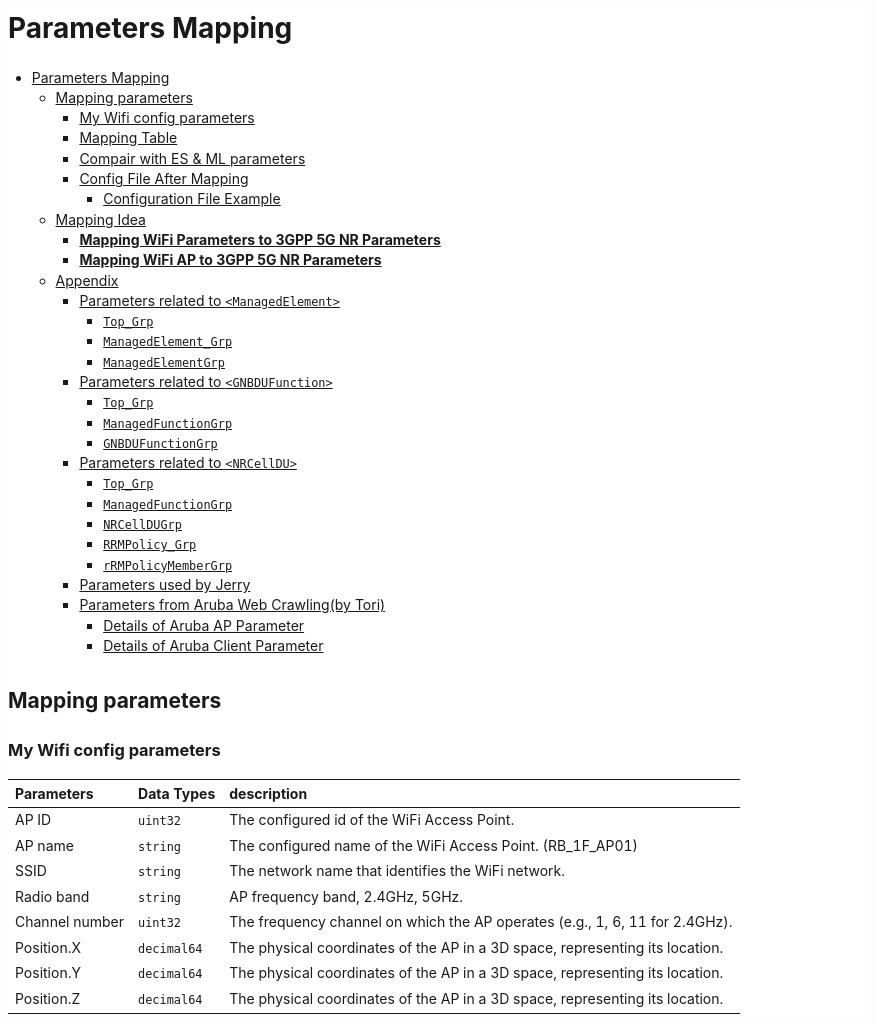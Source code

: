 
# Parameters Mapping

- [Parameters Mapping](#parameters-mapping)
  - [Mapping parameters](#mapping-parameters)
    - [My Wifi config parameters](#my-wifi-config-parameters)
    - [Mapping Table](#mapping-table)
    - [Compair with ES \& ML parameters](#compair-with-es--ml-parameters)
    - [Config File After Mapping](#config-file-after-mapping)
      - [Configuration File Example](#configuration-file-example)
  - [Mapping Idea](#mapping-idea)
    - [**Mapping WiFi Parameters to 3GPP 5G NR Parameters**](#mapping-wifi-parameters-to-3gpp-5g-nr-parameters)
    - [**Mapping WiFi AP to 3GPP 5G NR Parameters**](#mapping-wifi-ap-to-3gpp-5g-nr-parameters)
  - [Appendix](#appendix)
    - [Parameters related to ```<ManagedElement>```](#parameters-related-to-managedelement)
      - [`Top_Grp`](#top_grp)
      - [`ManagedElement_Grp`](#managedelement_grp)
      - [`ManagedElementGrp`](#managedelementgrp)
    - [Parameters related to ```<GNBDUFunction>```](#parameters-related-to-gnbdufunction)
      - [`Top_Grp`](#top_grp-1)
      - [`ManagedFunctionGrp`](#managedfunctiongrp)
      - [`GNBDUFunctionGrp`](#gnbdufunctiongrp)
    - [Parameters related to ```<NRCellDU>```](#parameters-related-to-nrcelldu)
      - [`Top_Grp`](#top_grp-2)
      - [`ManagedFunctionGrp`](#managedfunctiongrp-1)
      - [`NRCellDUGrp`](#nrcelldugrp)
      - [`RRMPolicy_Grp`](#rrmpolicy_grp)
      - [`rRMPolicyMemberGrp`](#rrmpolicymembergrp)
    - [Parameters used by Jerry](#parameters-used-by-jerry)
    - [Parameters from Aruba Web Crawling(by Tori)](#parameters-from-aruba-web-crawlingby-tori)
      - [Details of Aruba AP Parameter](#details-of-aruba-ap-parameter)
      - [Details of Aruba Client Parameter](#details-of-aruba-client-parameter)


## Mapping parameters
### My Wifi config parameters


| Parameters     | Data Types  | description                                                                  |
|:-------------- |:----------- |:---------------------------------------------------------------------------- |
| AP ID          | `uint32`    | The configured id of the WiFi Access Point.                                                                             |
| AP name        | `string`    | The configured name of the WiFi Access Point. (RB_1F_AP01)                   |
| SSID           | `string`    | The network name that identifies the WiFi network.                           |
| Radio band     | `string`    | AP frequency band, 2.4GHz, 5GHz.                                             |
| Channel number | `uint32`    | The frequency channel on which the AP operates (e.g., 1, 6, 11 for 2.4GHz).  |
| Position.X     | `decimal64` | The physical coordinates of the AP in a 3D space, representing its location. |
| Position.Y     | `decimal64` | The physical coordinates of the AP in a 3D space, representing its location. |
| Position.Z     | `decimal64` | The physical coordinates of the AP in a 3D space, representing its location. |
